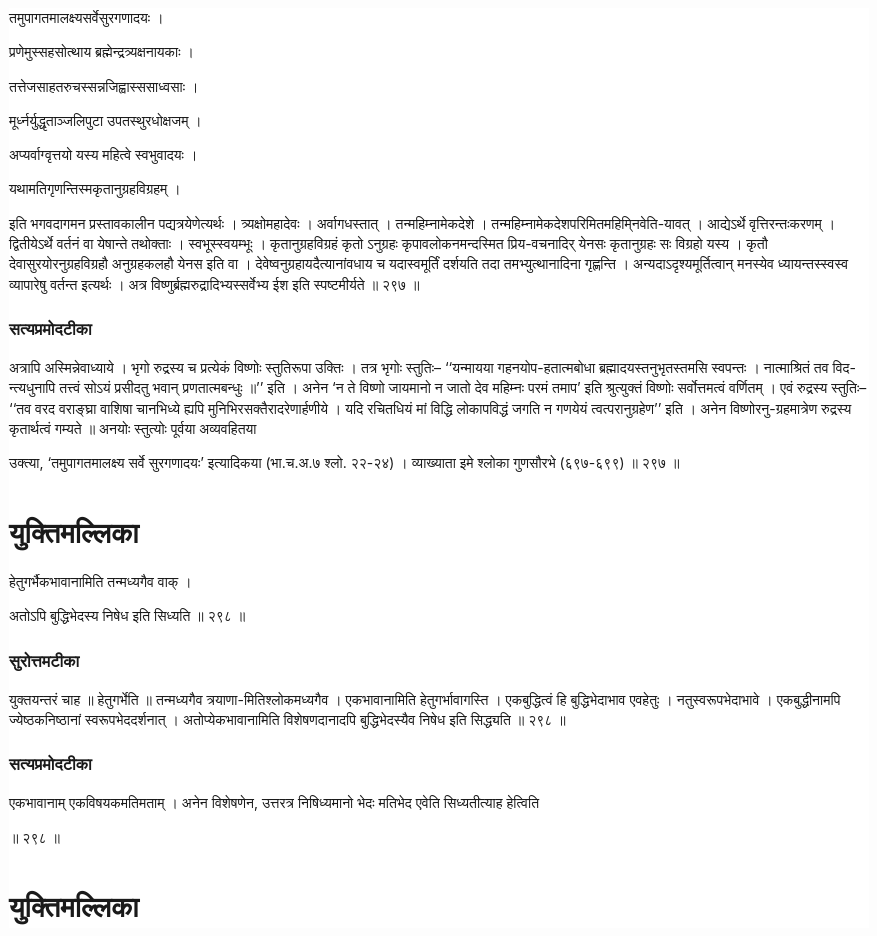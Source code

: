 तमुपागतमालक्ष्यसर्वेसुरगणादयः ।

प्रणेमुस्सहसोत्थाय ब्रह्मेन्द्रत्र्यक्षनायकाः ।

तत्तेजसाहतरुचस्सन्नजिह्वास्ससाध्वसाः ।

मूर्ध्नर्युद्धृताञ्जलिपुटा उपतस्थुरधोक्षजम् ।

अप्यर्वाग्वृत्तयो यस्य महित्वे स्वभुवादयः ।

यथामतिगृणन्तिस्मकृतानुग्रहविग्रहम् ।

इति भगवदागमन प्रस्तावकालीन पद्यत्रयेणेत्यर्थः । त्र्यक्षोमहादेवः । अर्वागधस्तात् । तन्महिम्नामेकदेशे । तन्महिम्नामेकदेशपरिमितमहिमि्नवेति-यावत् । आद्येऽर्थे वृत्तिरन्तःकरणम् । द्वितीयेऽर्थे वर्तनं वा येषान्ते तथोक्ताः । स्वभूस्स्वयम्भूः । कृतानुग्रहविग्रहं कृतो ऽनुग्रहः कृपावलोकनमन्दस्मित प्रिय-वचनादिर् येनसः कृतानुग्रहः सः विग्रहो यस्य । कृतौ देवासुरयोरनुग्रहविग्रहौ अनुग्रहकलहौ येनस इति वा । देवेष्वनुग्रहायदैत्यानांवधाय च यदास्वमूर्तिं दर्शयति तदा तमभ्युत्थानादिना गृह्णन्ति । अन्यदाऽदृश्यमूर्तित्वान् मनस्येव ध्यायन्तस्स्वस्व व्यापारेषु वर्तन्त इत्यर्थः । अत्र विष्णुर्ब्रह्मरुद्रादिभ्यस्सर्वेभ्य ईश इति स्पष्टमीर्यते ॥ २९७ ॥

### **सत्यप्रमोदटीका**

अत्रापि अस्मिन्नेवाध्याये । भृगो रुद्रस्य च प्रत्येकं विष्णोः स्तुतिरूपा उक्तिः । तत्र भृगोः स्तुतिः– ‘‘यन्मायया गहनयोप-हतात्मबोधा ब्रह्मादयस्तनुभृतस्तमसि स्वपन्तः । नात्माश्रितं तव विद-न्त्यधुनापि तत्त्वं सोऽयं प्रसीदतु भवान् प्रणतात्मबन्धुः ॥’’ इति । अनेन ‘न ते विष्णो जायमानो न जातो देव महिम्नः परमं तमाप’ इति श्रुत्युक्तं विष्णोः सर्वोत्तमत्वं वर्णितम् । एवं रुद्रस्य स्तुतिः– ‘‘तव वरद वराङ्घ्रा वाशिषा चानभिध्ये ह्यपि मुनिभिरसक्तैरादरेणार्हणीये । यदि रचितधियं मां विद्धि लोकापविद्धं जगति न गणयेयं त्वत्परानुग्रहेण’’ इति । अनेन विष्णोरनु-ग्रहमात्रेण रुद्रस्य कृतार्थत्वं गम्यते ॥ अनयोः स्तुत्योः पूर्वया अव्यवहितया

उक्त्या, ‘तमुपागतमालक्ष्य सर्वे सुरगणादयः’ इत्यादिकया (भा.च.अ.७ श्लो. २२-२४) । व्याख्याता इमे श्लोका गुणसौरभे (६९७-६९९) ॥ २९७ ॥

# **युक्तिमल्लिका**

हेतुगर्भैकभावानामिति तन्मध्यगैव वाक् ।

अतोऽपि बुद्धिभेदस्य निषेध इति सिध्यति ॥ २९८ ॥

### **सुरोत्तमटीका**

युक्तयन्तरं चाह ॥ हेतुगर्भेति ॥ तन्मध्यगैव त्रयाणा-मितिश्लोकमध्यगैव । एकभावानामिति हेतुगर्भावागस्ति । एकबुद्धित्वं हि बुद्धिभेदाभाव एवहेतुः । नतुस्वरूपभेदाभावे । एकबुद्धीनामपि ज्येष्ठकनिष्ठानां स्वरूपभेददर्शनात् । अतोप्येकभावानामिति विशेषणदानादपि बुद्धिभेदस्यैव निषेध इति सिद्ध्यति ॥ २९८ ॥

### **सत्यप्रमोदटीका**

एकभावानाम् एकविषयकमतिमताम् । अनेन विशेषणेन, उत्तरत्र निषिध्यमानो भेदः मतिभेद एवेति सिध्यतीत्याह हेत्विति

॥ २९८ ॥

# **युक्तिमल्लिका**
